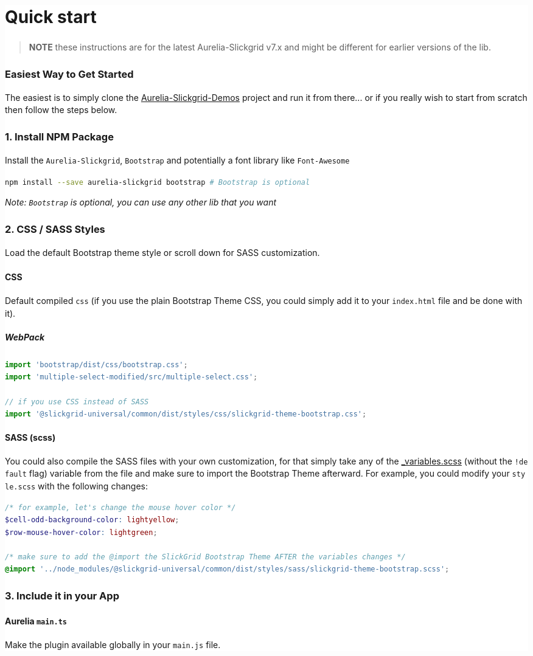 # Quick start

> **NOTE** these instructions are for the latest Aurelia-Slickgrid v7.x and might be different for earlier versions of the lib.

### Easiest Way to Get Started
The easiest is to simply clone the [Aurelia-Slickgrid-Demos](https://github.com/ghiscoding/aurelia-slickgrid-demos) project and run it from there... or if you really wish to start from scratch then follow the steps below.

### 1. Install NPM Package
Install the `Aurelia-Slickgrid`, `Bootstrap` and potentially a font library like `Font-Awesome`
```bash
npm install --save aurelia-slickgrid bootstrap # Bootstrap is optional
```
_Note: `Bootstrap` is optional, you can use any other lib that you want_

### 2. CSS / SASS Styles
Load the default Bootstrap theme style or scroll down for SASS customization.

#### CSS
Default compiled `css` (if you use the plain Bootstrap Theme CSS, you could simply add it to your `index.html` file and be done with it).

##### WebPack
```typescript
import 'bootstrap/dist/css/bootstrap.css';
import 'multiple-select-modified/src/multiple-select.css';

// if you use CSS instead of SASS
import '@slickgrid-universal/common/dist/styles/css/slickgrid-theme-bootstrap.css';
```

#### SASS (scss)
You could also compile the SASS files with your own customization, for that simply take any of the [_variables.scss](https://github.com/ghiscoding/slickgrid-universal/blob/master/packages/common/src/styles/_variables.scss) (without the `!default` flag) variable from the file and make sure to import the Bootstrap Theme afterward. For example, you could modify your `style.scss` with the following changes:

```scss
/* for example, let's change the mouse hover color */
$cell-odd-background-color: lightyellow;
$row-mouse-hover-color: lightgreen;

/* make sure to add the @import the SlickGrid Bootstrap Theme AFTER the variables changes */
@import '../node_modules/@slickgrid-universal/common/dist/styles/sass/slickgrid-theme-bootstrap.scss';
```

### 3. Include it in your App
#### Aurelia `main.ts`
Make the plugin available globally in your `main.js` file.
